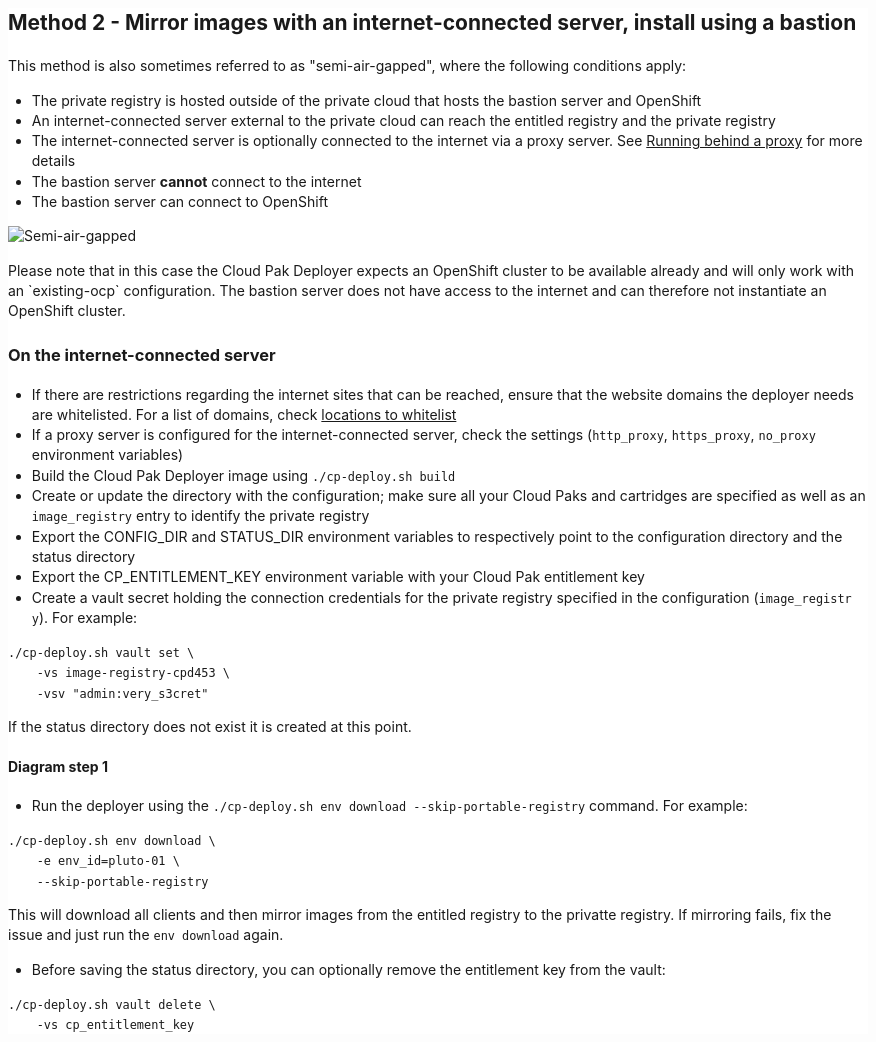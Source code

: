 ## Method 2 - Mirror images with an internet-connected server, install using a bastion
This method is also sometimes referred to as "semi-air-gapped", where the following conditions apply:
* The private registry is hosted outside of the private cloud that hosts the bastion server and OpenShift
* An internet-connected server external to the private cloud can reach the entitled registry and the private registry
* The internet-connected server is optionally connected to the internet via a proxy server. See [Running behind a proxy](#running-behind-a-proxy) for more details
* The bastion server **cannot** connect to the internet
* The bastion server can connect to OpenShift

![Semi-air-gapped](./semi-air-gapped.png)

<InlineNotification kind="warning">
Please note that in this case the Cloud Pak Deployer expects an OpenShift cluster to be available already and will only work with an `existing-ocp` configuration. The bastion server does not have access to the internet and can therefore not instantiate an OpenShift cluster.
</InlineNotification>

### On the internet-connected server
* If there are restrictions regarding the internet sites that can be reached, ensure that the website domains the deployer needs are whitelisted. For a list of domains, check [locations to whitelist](/advanced/locations-to-whitelist)
* If a proxy server is configured for the internet-connected server, check the settings (`http_proxy`, `https_proxy`, `no_proxy` environment variables)
* Build the Cloud Pak Deployer image using `./cp-deploy.sh build`
* Create or update the directory with the configuration; make sure all your Cloud Paks and cartridges are specified as well as an `image_registry` entry to identify the private registry
* Export the CONFIG_DIR and STATUS_DIR environment variables to respectively point to the configuration directory and the status directory
* Export the CP_ENTITLEMENT_KEY environment variable with your Cloud Pak entitlement key
* Create a vault secret holding the connection credentials for the private registry specified in the configuration (`image_registry`). For example:
```
./cp-deploy.sh vault set \
    -vs image-registry-cpd453 \
    -vsv "admin:very_s3cret"
```
If the status directory does not exist it is created at this point.

#### Diagram step 1
* Run the deployer using the `./cp-deploy.sh env download --skip-portable-registry` command. For example:
```
./cp-deploy.sh env download \
    -e env_id=pluto-01 \
    --skip-portable-registry
```
This will download all clients and then mirror images from the entitled registry to the privatte registry. If mirroring fails, fix the issue and just run the `env download` again.
* Before saving the status directory, you can optionally remove the entitlement key from the vault:
```
./cp-deploy.sh vault delete \
    -vs cp_entitlement_key
```
